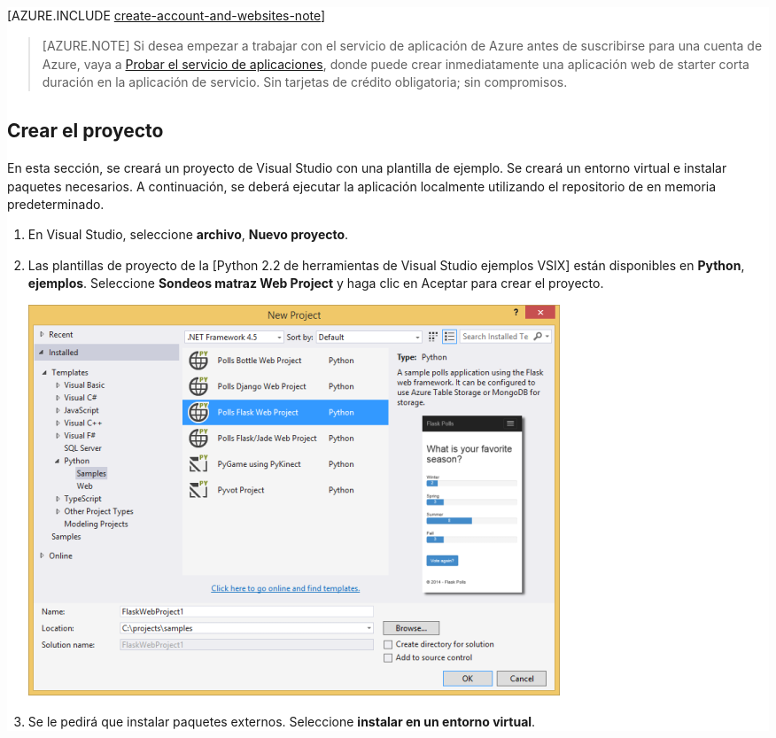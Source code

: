 [AZURE.INCLUDE [create-account-and-websites-note](../../includes/create-account-and-websites-note.md)]

>[AZURE.NOTE] Si desea empezar a trabajar con el servicio de aplicación de Azure antes de suscribirse para una cuenta de Azure, vaya a [Probar el servicio de aplicaciones](http://go.microsoft.com/fwlink/?LinkId=523751), donde puede crear inmediatamente una aplicación web de starter corta duración en la aplicación de servicio. Sin tarjetas de crédito obligatoria; sin compromisos.

## <a name="create-the-project"></a>Crear el proyecto

En esta sección, se creará un proyecto de Visual Studio con una plantilla de ejemplo. Se creará un entorno virtual e instalar paquetes necesarios. A continuación, se deberá ejecutar la aplicación localmente utilizando el repositorio de en memoria predeterminado.

1.  En Visual Studio, seleccione **archivo**, **Nuevo proyecto**.

1.  Las plantillas de proyecto de la [Python 2.2 de herramientas de Visual Studio ejemplos VSIX] están disponibles en **Python**, **ejemplos**. Seleccione **Sondeos matraz Web Project** y haga clic en Aceptar para crear el proyecto.

    ![Cuadro de diálogo nuevo proyecto](./media/web-sites-python-ptvs-flask-table-storage/PollsFlaskNewProject.png)

1.  Se le pedirá que instalar paquetes externos. Seleccione **instalar en un entorno virtual**.


[Centro para desarrolladores de Python]: /develop/python/
[Servicios de nube de Azure]: ../cloud-services-python-ptvs.md
[documentación]: ../storage-python-how-to-use-table-storage.md
[Cómo usar el servicio de almacenamiento de la tabla de Python]: ../storage-python-how-to-use-table-storage.md
[Azure Portal]: https://portal.azure.com
[Azure SDK para .NET]: http://azure.microsoft.com/downloads/
[Python Tools para Visual Studio]: http://aka.ms/ptvs
[Python 2.2 las herramientas de Visual Studio]: http://go.microsoft.com/fwlink/?LinkID=624025
[Python herramientas 2.2 de ejemplos de Visual Studio VSIX]: http://go.microsoft.com/fwlink/?LinkID=624025
[Herramientas del SDK Azure VS 2015]: http://go.microsoft.com/fwlink/?linkid=518003
[Python 2.7 32 bits]: http://go.microsoft.com/fwlink/?LinkId=517190 
[Python 3.4 32 bits]: http://go.microsoft.com/fwlink/?LinkId=517191
[Python documentación Tools para Visual Studio]: http://aka.ms/ptvsdocs
[Matraz documentación]: http://flask.pocoo.org/
[Depuración remota en Microsoft Azure]: http://go.microsoft.com/fwlink/?LinkId=624026
[Proyectos Web]: http://go.microsoft.com/fwlink/?LinkId=624027
[Proyectos de servicio de nube]: http://go.microsoft.com/fwlink/?LinkId=624028
[Almacenamiento de Azure]: http://azure.microsoft.com/documentation/services/storage/
[Azure SDK para Python]: https://github.com/Azure/azure-sdk-for-python
